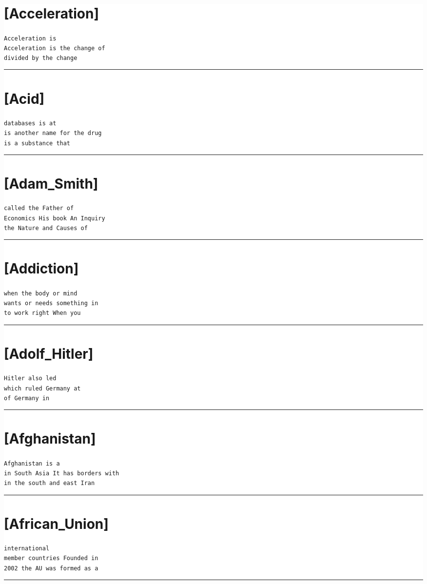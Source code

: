 
# [Acceleration]
    Acceleration is 
    Acceleration is the change of 
    divided by the change 

---

# [Acid]
    databases is at 
    is another name for the drug 
    is a substance that 

---

# [Adam_Smith]
    called the Father of 
    Economics His book An Inquiry 
    the Nature and Causes of 

---

# [Addiction]
    when the body or mind 
    wants or needs something in 
    to work right When you 

---

# [Adolf_Hitler]
    Hitler also led 
    which ruled Germany at 
    of Germany in 

---

# [Afghanistan]
    Afghanistan is a 
    in South Asia It has borders with 
    in the south and east Iran 

---

# [African_Union]
    international
    member countries Founded in 
    2002 the AU was formed as a 

---